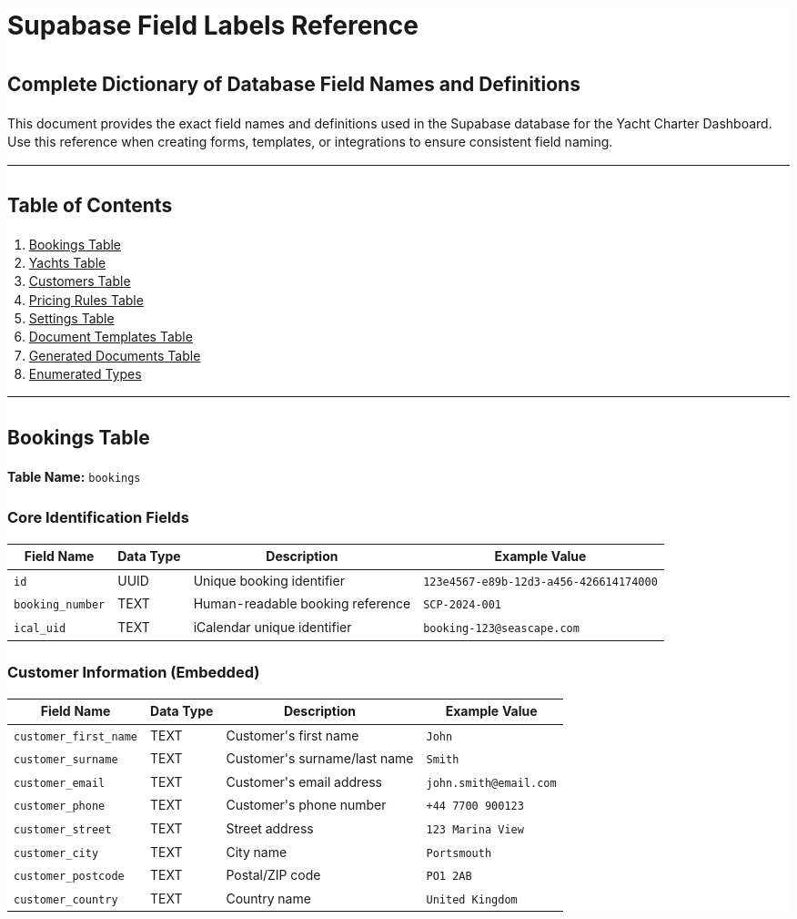 # Supabase Field Labels Reference
## Complete Dictionary of Database Field Names and Definitions

This document provides the exact field names and definitions used in the Supabase database for the Yacht Charter Dashboard. Use this reference when creating forms, templates, or integrations to ensure consistent field naming.

---

## Table of Contents
1. [Bookings Table](#bookings-table)
2. [Yachts Table](#yachts-table)
3. [Customers Table](#customers-table)
4. [Pricing Rules Table](#pricing-rules-table)
5. [Settings Table](#settings-table)
6. [Document Templates Table](#document-templates-table)
7. [Generated Documents Table](#generated-documents-table)
8. [Enumerated Types](#enumerated-types)

---

## Bookings Table
**Table Name:** `bookings`

### Core Identification Fields
| Field Name | Data Type | Description | Example Value |
|------------|-----------|-------------|---------------|
| `id` | UUID | Unique booking identifier | `123e4567-e89b-12d3-a456-426614174000` |
| `booking_number` | TEXT | Human-readable booking reference | `SCP-2024-001` |
| `ical_uid` | TEXT | iCalendar unique identifier | `booking-123@seascape.com` |

### Customer Information (Embedded)
| Field Name | Data Type | Description | Example Value |
|------------|-----------|-------------|---------------|
| `customer_first_name` | TEXT | Customer's first name | `John` |
| `customer_surname` | TEXT | Customer's surname/last name | `Smith` |
| `customer_email` | TEXT | Customer's email address | `john.smith@email.com` |
| `customer_phone` | TEXT | Customer's phone number | `+44 7700 900123` |
| `customer_street` | TEXT | Street address | `123 Marina View` |
| `customer_city` | TEXT | City name | `Portsmouth` |
| `customer_postcode` | TEXT | Postal/ZIP code | `PO1 2AB` |
| `customer_country` | TEXT | Country name | `United Kingdom` |
